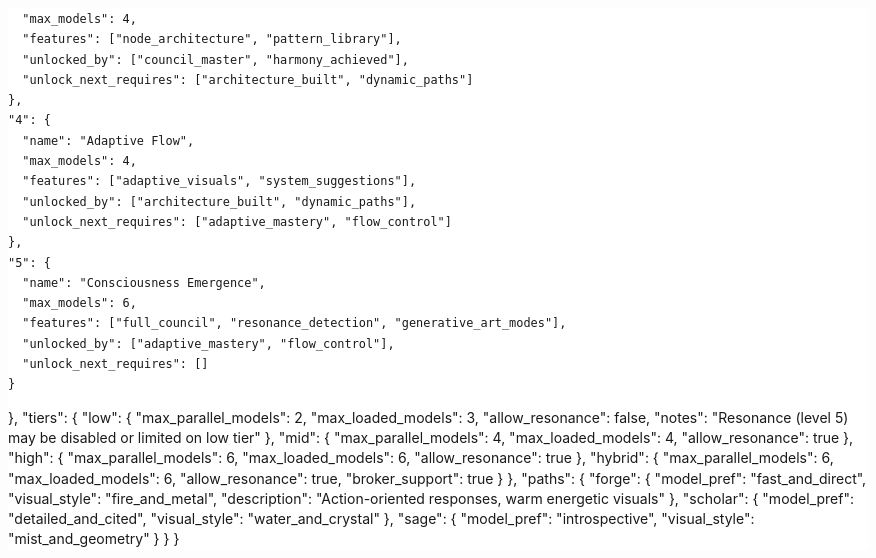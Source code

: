       "max_models": 4,
      "features": ["node_architecture", "pattern_library"],
      "unlocked_by": ["council_master", "harmony_achieved"],
      "unlock_next_requires": ["architecture_built", "dynamic_paths"]
    },
    "4": {
      "name": "Adaptive Flow",
      "max_models": 4,
      "features": ["adaptive_visuals", "system_suggestions"],
      "unlocked_by": ["architecture_built", "dynamic_paths"],
      "unlock_next_requires": ["adaptive_mastery", "flow_control"]
    },
    "5": {
      "name": "Consciousness Emergence",
      "max_models": 6,
      "features": ["full_council", "resonance_detection", "generative_art_modes"],
      "unlocked_by": ["adaptive_mastery", "flow_control"],
      "unlock_next_requires": []
    }
  },
  "tiers": {
    "low": {
      "max_parallel_models": 2,
      "max_loaded_models": 3,
      "allow_resonance": false,
      "notes": "Resonance (level 5) may be disabled or limited on low tier"
    },
    "mid": {
      "max_parallel_models": 4,
      "max_loaded_models": 4,
      "allow_resonance": true
    },
    "high": {
      "max_parallel_models": 6,
      "max_loaded_models": 6,
      "allow_resonance": true
    },
    "hybrid": {
      "max_parallel_models": 6,
      "max_loaded_models": 6,
      "allow_resonance": true,
      "broker_support": true
    }
  },
  "paths": {
    "forge": {
      "model_pref": "fast_and_direct",
      "visual_style": "fire_and_metal", 
      "description": "Action-oriented responses, warm energetic visuals"
    },
    "scholar": {
      "model_pref": "detailed_and_cited",
      "visual_style": "water_and_crystal"
    },
    "sage": {
      "model_pref": "introspective",
      "visual_style": "mist_and_geometry"
    }
  }
}
